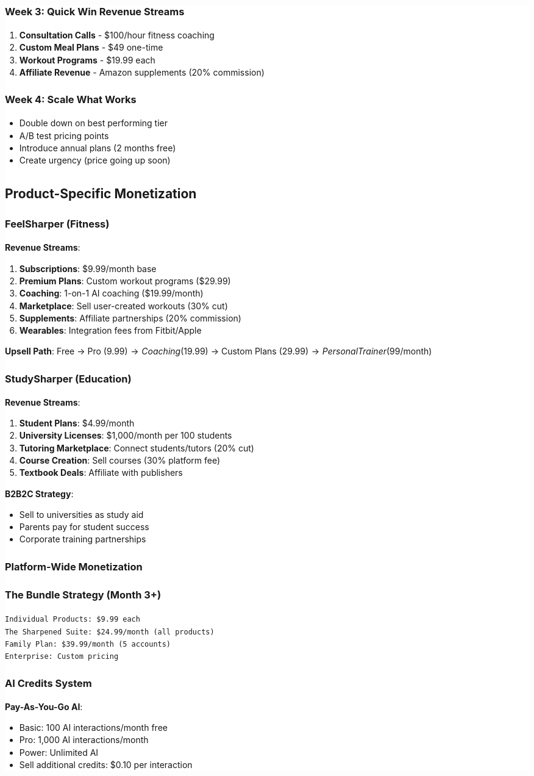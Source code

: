 ### Week 3: Quick Win Revenue Streams
1. **Consultation Calls** - $100/hour fitness coaching
2. **Custom Meal Plans** - $49 one-time
3. **Workout Programs** - $19.99 each
4. **Affiliate Revenue** - Amazon supplements (20% commission)

### Week 4: Scale What Works
- Double down on best performing tier
- A/B test pricing points
- Introduce annual plans (2 months free)
- Create urgency (price going up soon)

## Product-Specific Monetization

### FeelSharper (Fitness)
**Revenue Streams**:
1. **Subscriptions**: $9.99/month base
2. **Premium Plans**: Custom workout programs ($29.99)
3. **Coaching**: 1-on-1 AI coaching ($19.99/month)
4. **Marketplace**: Sell user-created workouts (30% cut)
5. **Supplements**: Affiliate partnerships (20% commission)
6. **Wearables**: Integration fees from Fitbit/Apple

**Upsell Path**:
Free → Pro ($9.99) → Coaching ($19.99) → Custom Plans ($29.99) → Personal Trainer ($99/month)

### StudySharper (Education)
**Revenue Streams**:
1. **Student Plans**: $4.99/month
2. **University Licenses**: $1,000/month per 100 students
3. **Tutoring Marketplace**: Connect students/tutors (20% cut)
4. **Course Creation**: Sell courses (30% platform fee)
5. **Textbook Deals**: Affiliate with publishers

**B2B2C Strategy**:
- Sell to universities as study aid
- Parents pay for student success
- Corporate training partnerships

### Platform-Wide Monetization

### The Bundle Strategy (Month 3+)
```
Individual Products: $9.99 each
The Sharpened Suite: $24.99/month (all products)
Family Plan: $39.99/month (5 accounts)
Enterprise: Custom pricing
```

### AI Credits System
**Pay-As-You-Go AI**:
- Basic: 100 AI interactions/month free
- Pro: 1,000 AI interactions/month
- Power: Unlimited AI
- Sell additional credits: $0.10 per interaction
